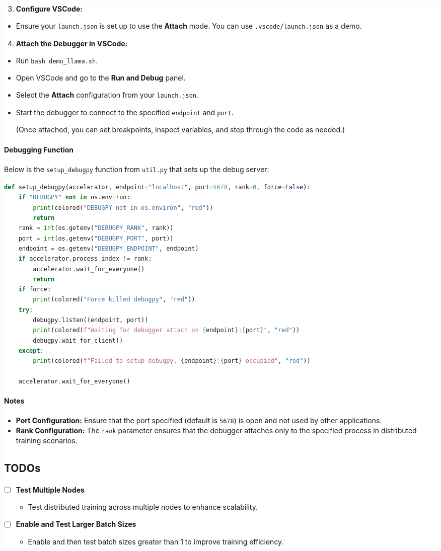 3. **Configure VSCode:**
   
- Ensure your `launch.json` is set up to use the **Attach** mode. You can use `.vscode/launch.json` as a demo.

4. **Attach the Debugger in VSCode:**

- Run `bash demo_llama.sh`.
- Open VSCode and go to the **Run and Debug** panel.
- Select the **Attach** configuration from your `launch.json`.
- Start the debugger to connect to the specified `endpoint` and `port`.

    (Once attached, you can set breakpoints, inspect variables, and step through the code as needed.)


#### Debugging Function

Below is the `setup_debugpy` function from `util.py` that sets up the debug server:

```python
def setup_debugpy(accelerator, endpoint="localhost", port=5678, rank=0, force=False):
    if "DEBUGPY" not in os.environ:
        print(colored("DEBUGPY not in os.environ", "red"))
        return
    rank = int(os.getenv("DEBUGPY_RANK", rank))
    port = int(os.getenv("DEBUGPY_PORT", port))
    endpoint = os.getenv("DEBUGPY_ENDPOINT", endpoint)
    if accelerator.process_index != rank:
        accelerator.wait_for_everyone()
        return
    if force:
        print(colored("Force killed debugpy", "red"))
    try:
        debugpy.listen((endpoint, port))
        print(colored(f"Waiting for debugger attach on {endpoint}:{port}", "red"))
        debugpy.wait_for_client()
    except:
        print(colored(f"Failed to setup debugpy, {endpoint}:{port} occupied", "red"))

    accelerator.wait_for_everyone()
```

#### Notes

- **Port Configuration:** Ensure that the port specified (default is `5678`) is open and not used by other applications.
- **Rank Configuration:** The `rank` parameter ensures that the debugger attaches only to the specified process in distributed training scenarios.


## TODOs

- [ ] **Test Multiple Nodes**
  - Test distributed training across multiple nodes to enhance scalability.
  
- [ ] **Enable and Test Larger Batch Sizes**
  - Enable and then test batch sizes greater than 1 to improve training efficiency.
